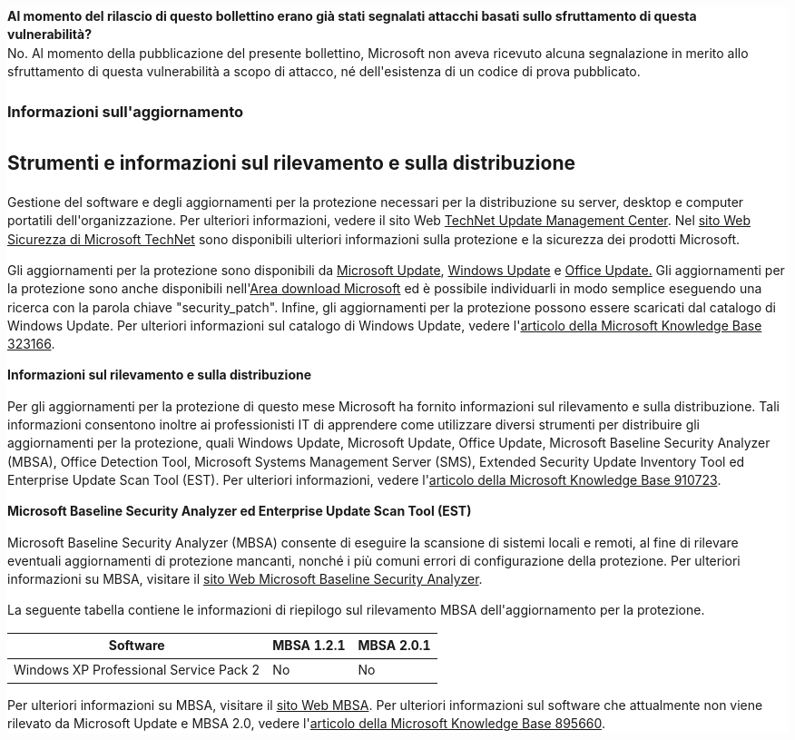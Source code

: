 **Al momento del rilascio di questo bollettino erano già stati segnalati attacchi basati sullo sfruttamento di questa vulnerabilità?**    
No. Al momento della pubblicazione del presente bollettino, Microsoft non aveva ricevuto alcuna segnalazione in merito allo sfruttamento di questa vulnerabilità a scopo di attacco, né dell'esistenza di un codice di prova pubblicato.
  
### Informazioni sull'aggiornamento
  
Strumenti e informazioni sul rilevamento e sulla distribuzione  
--------------------------------------------------------------
  
<span></span>
Gestione del software e degli aggiornamenti per la protezione necessari per la distribuzione su server, desktop e computer portatili dell'organizzazione. Per ulteriori informazioni, vedere il sito Web [TechNet Update Management Center](http://msdn2.microsoft.com/it-it/embedded/aa731232.aspx3). Nel [sito Web Sicurezza di Microsoft TechNet](http://www.microsoft.com/italy/technet/security/default.mspx) sono disponibili ulteriori informazioni sulla protezione e la sicurezza dei prodotti Microsoft.
  
Gli aggiornamenti per la protezione sono disponibili da [Microsoft Update](http://update.microsoft.com/microsoftupdate/v6/default.aspx?ln=it-it), [Windows Update](http://update.microsoft.com/microsoftupdate/v6/default.aspx?ln=it-it) e [Office Update.](http://office.microsoft.com/it-it/downloads/default.aspx) Gli aggiornamenti per la protezione sono anche disponibili nell'[Area download Microsoft](http://www.microsoft.com/downloads/results.aspx?displaylang=it&freetext=security_patch) ed è possibile individuarli in modo semplice eseguendo una ricerca con la parola chiave "security\_patch". Infine, gli aggiornamenti per la protezione possono essere scaricati dal catalogo di Windows Update. Per ulteriori informazioni sul catalogo di Windows Update, vedere l'[articolo della Microsoft Knowledge Base 323166](http://support.microsoft.com/kb/323166).
  
**Informazioni sul rilevamento e sulla distribuzione**
  
Per gli aggiornamenti per la protezione di questo mese Microsoft ha fornito informazioni sul rilevamento e sulla distribuzione. Tali informazioni consentono inoltre ai professionisti IT di apprendere come utilizzare diversi strumenti per distribuire gli aggiornamenti per la protezione, quali Windows Update, Microsoft Update, Office Update, Microsoft Baseline Security Analyzer (MBSA), Office Detection Tool, Microsoft Systems Management Server (SMS), Extended Security Update Inventory Tool ed Enterprise Update Scan Tool (EST). Per ulteriori informazioni, vedere l'[articolo della Microsoft Knowledge Base 910723](http://support.microsoft.com/kb/910723).
  
**Microsoft Baseline Security Analyzer ed Enterprise Update Scan Tool (EST)**
  
Microsoft Baseline Security Analyzer (MBSA) consente di eseguire la scansione di sistemi locali e remoti, al fine di rilevare eventuali aggiornamenti di protezione mancanti, nonché i più comuni errori di configurazione della protezione. Per ulteriori informazioni su MBSA, visitare il [sito Web Microsoft Baseline Security Analyzer](http://go.microsoft.com/fwlink/?linkid=21134).
  
La seguente tabella contiene le informazioni di riepilogo sul rilevamento MBSA dell'aggiornamento per la protezione.
  
| Software                               | MBSA 1.2.1 | MBSA 2.0.1 |  
|----------------------------------------|------------|------------|  
| Windows XP Professional Service Pack 2 | No         | No         |
  
Per ulteriori informazioni su MBSA, visitare il [sito Web MBSA](http://go.microsoft.com/fwlink/?linkid=21134). Per ulteriori informazioni sul software che attualmente non viene rilevato da Microsoft Update e MBSA 2.0, vedere l'[articolo della Microsoft Knowledge Base 895660](http://support.microsoft.com/kb/895660).
  